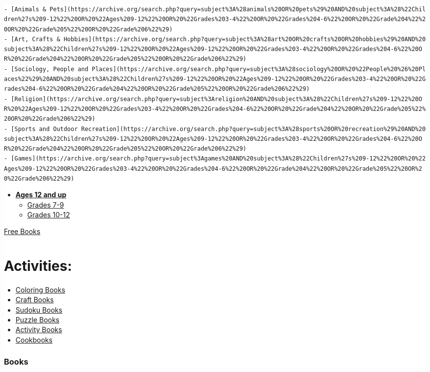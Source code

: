     - [Animals & Pets](https://archive.org/search.php?query=subject%3A%28animals%20OR%20pets%29%20AND%20subject%3A%28%22Children%27s%209-12%22%20OR%20%22Ages%209-12%22%20OR%20%22Grades%203-4%22%20OR%20%22Grades%204-6%22%20OR%20%22Grade%204%22%20OR%20%22Grade%205%22%20OR%20%22Grade%206%22%29)
    - [Art, Crafts & Hobbies](https://archive.org/search.php?query=subject%3A%28art%20OR%20crafts%20OR%20hobbies%29%20AND%20subject%3A%28%22Children%27s%209-12%22%20OR%20%22Ages%209-12%22%20OR%20%22Grades%203-4%22%20OR%20%22Grades%204-6%22%20OR%20%22Grade%204%22%20OR%20%22Grade%205%22%20OR%20%22Grade%206%22%29)
    - [Sociology, People and Places](https://archive.org/search.php?query=subject%3A%28sociology%20OR%20%22People%20%26%20Places%22%29%20AND%20subject%3A%28%22Children%27s%209-12%22%20OR%20%22Ages%209-12%22%20OR%20%22Grades%203-4%22%20OR%20%22Grades%204-6%22%20OR%20%22Grade%204%22%20OR%20%22Grade%205%22%20OR%20%22Grade%206%22%29)
    - [Religion](https://archive.org/search.php?query=subject%3Areligion%20AND%20subject%3A%28%22Children%27s%209-12%22%20OR%20%22Ages%209-12%22%20OR%20%22Grades%203-4%22%20OR%20%22Grades%204-6%22%20OR%20%22Grade%204%22%20OR%20%22Grade%205%22%20OR%20%22Grade%206%22%29)
    - [Sports and Outdoor Recreation](https://archive.org/search.php?query=subject%3A%28sports%20OR%20recreation%29%20AND%20subject%3A%28%22Children%27s%209-12%22%20OR%20%22Ages%209-12%22%20OR%20%22Grades%203-4%22%20OR%20%22Grades%204-6%22%20OR%20%22Grade%204%22%20OR%20%22Grade%205%22%20OR%20%22Grade%206%22%29)
    - [Games](https://archive.org/search.php?query=subject%3Agames%20AND%20subject%3A%28%22Children%27s%209-12%22%20OR%20%22Ages%209-12%22%20OR%20%22Grades%203-4%22%20OR%20%22Grades%204-6%22%20OR%20%22Grade%204%22%20OR%20%22Grade%205%22%20OR%20%22Grade%206%22%29)
- **[Ages 12 and up](https://archive.org/search.php?query=subject%3A%28%22Children%27s%2012-Up%22%20OR%20%22young%20adult%22%29&and[]=mediatype%3A%22texts%22)**
  - [Grades 7-9](https://archive.org/search.php?query=subject%3A%28%22Gr.%207-9%22%20OR%20%22Reading%20Level-Grade%207%22%20OR%20%22Reading%20Level-Grade%208%22%20OR%20%22Reading%20Level-Grade%209%22%29)
  - [Grades 10-12](https://archive.org/search.php?query=subject%3A%28%22Gr.%2010-12%22%20OR%20%22Reading%20Level-Grade%2010%22%20OR%20%22Reading%20Level-Grade%2011%22%20OR%20%22Reading%20Level-Grade%2012%22%29)

[Free Books](Kid-Friendly%20Resources%205e89b809858f45b186badd2427444254/Free%20Books%20c4fc08103fa44cf99f2e4a5eddea059f.md)

# Activities:

- [Coloring Books](https://archive.org/details/books?and%5B%5D=subject%3A%22coloring+books%22+AND+-subject%3Aadult&sin=&and%5B%5D=subject%3A%22coloring+books%22)
- [Craft Books](https://archive.org/details/books?and%5B%5D=subject%3A%28craft+OR+crafts%29+AND+subject%3A%28juvenile+OR+children%29)
- [Sudoku Books](https://archive.org/details/books?and%5B%5D=sudoku+AND+subject%3A%28children+OR+juvenile%29&sin=)
- [Puzzle Books](https://archive.org/details/books?and%5B%5D=subject%3A%28puzzle+OR+puzzles%29+AND+subject%3A%28juvenile+OR+children%29&sin=)
- [Activity Books](https://archive.org/details/books?and%5B%5D=subject%3A%22activity+books%22+AND+-subject%3Acoloring&sin=&and%5B%5D=subject%3A%22activity+books%22&and%5B%5D=subject%3A%22coloring+books%22)
- [Cookbooks](https://archive.org/details/books?and%5B%5D=subject%3A%28recipes+OR+cookery+OR+cookbooks+OR+cooking%29+AND+subject%3A%28juvenile+OR+children%29&sin=)

### **Books**
